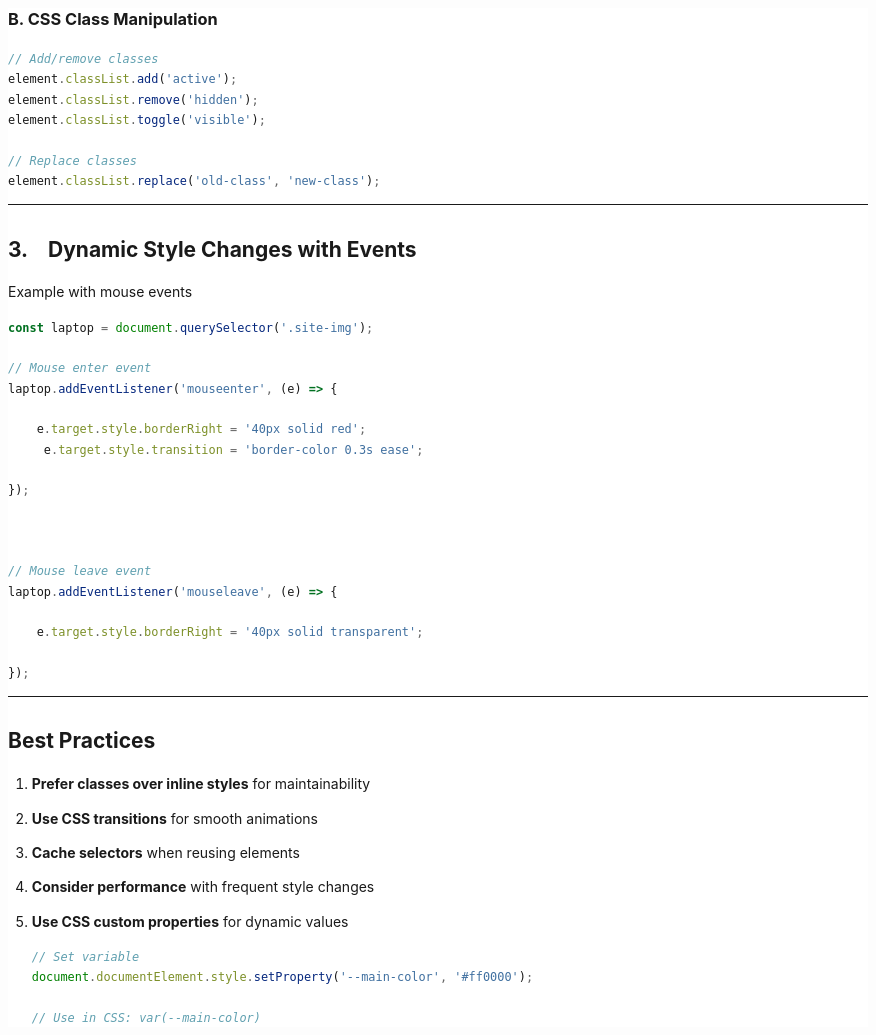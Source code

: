 ### B. CSS Class Manipulation

```js
// Add/remove classes
element.classList.add('active');
element.classList.remove('hidden');
element.classList.toggle('visible');

// Replace classes
element.classList.replace('old-class', 'new-class');
```

****

## 3.    Dynamic Style Changes with Events

Example with mouse events

```js
const laptop = document.querySelector('.site-img');

// Mouse enter event
laptop.addEventListener('mouseenter', (e) => {

    e.target.style.borderRight = '40px solid red';
     e.target.style.transition = 'border-color 0.3s ease';

});



// Mouse leave event
laptop.addEventListener('mouseleave', (e) => {

    e.target.style.borderRight = '40px solid transparent';

});
```

****

## Best Practices

1. **Prefer classes over inline styles** for maintainability

2. **Use CSS transitions** for smooth animations

3. **Cache selectors** when reusing elements

4. **Consider performance** with frequent style changes

5. **Use CSS custom properties** for dynamic values
   
   ```js
   // Set variable
   document.documentElement.style.setProperty('--main-color', '#ff0000');
   
   // Use in CSS: var(--main-color)
   ```
